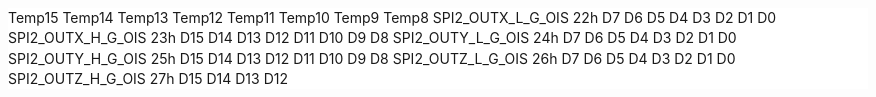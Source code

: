 Temp15
Temp14
Temp13
Temp12
Temp11
Temp10
Temp9
Temp8
SPI2_OUTX_L_G_OIS
22h
D7
D6
D5
D4
D3
D2
D1
D0
SPI2_OUTX_H_G_OIS
23h
D15
D14
D13
D12
D11
D10
D9
D8
SPI2_OUTY_L_G_OIS
24h
D7
D6
D5
D4
D3
D2
D1
D0
SPI2_OUTY_H_G_OIS
25h
D15
D14
D13
D12
D11
D10
D9
D8
SPI2_OUTZ_L_G_OIS
26h
D7
D6
D5
D4
D3
D2
D1
D0
SPI2_OUTZ_H_G_OIS
27h
D15
D14
D13
D12